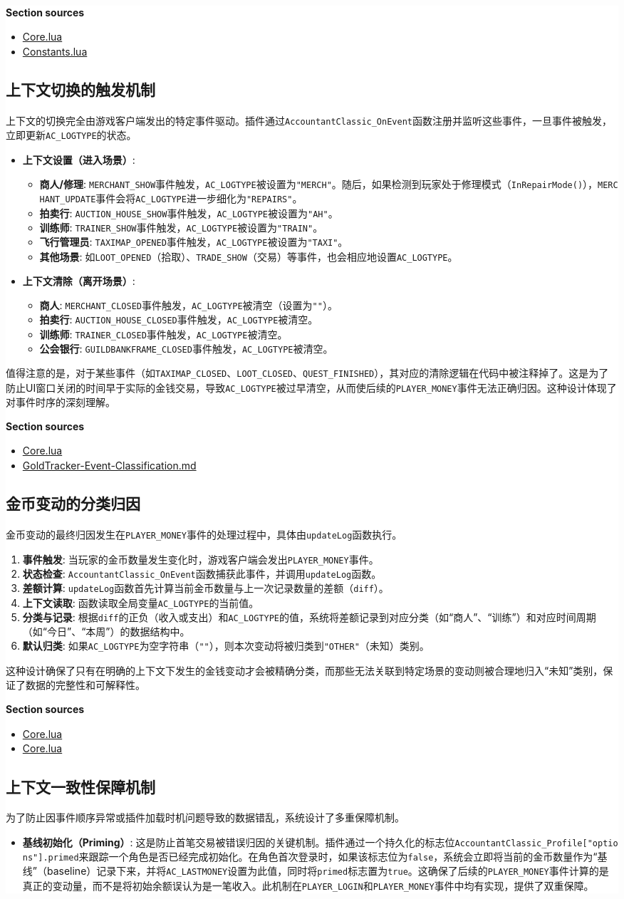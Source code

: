 **Section sources**
- [Core.lua](file://Core/Core.lua#L1400-L1599)
- [Constants.lua](file://Core/Constants.lua#L162-L163)

## 上下文切换的触发机制

上下文的切换完全由游戏客户端发出的特定事件驱动。插件通过`AccountantClassic_OnEvent`函数注册并监听这些事件，一旦事件被触发，立即更新`AC_LOGTYPE`的状态。

- **上下文设置（进入场景）**:
    - **商人/修理**: `MERCHANT_SHOW`事件触发，`AC_LOGTYPE`被设置为`"MERCH"`。随后，如果检测到玩家处于修理模式（`InRepairMode()`），`MERCHANT_UPDATE`事件会将`AC_LOGTYPE`进一步细化为`"REPAIRS"`。
    - **拍卖行**: `AUCTION_HOUSE_SHOW`事件触发，`AC_LOGTYPE`被设置为`"AH"`。
    - **训练师**: `TRAINER_SHOW`事件触发，`AC_LOGTYPE`被设置为`"TRAIN"`。
    - **飞行管理员**: `TAXIMAP_OPENED`事件触发，`AC_LOGTYPE`被设置为`"TAXI"`。
    - **其他场景**: 如`LOOT_OPENED`（拾取）、`TRADE_SHOW`（交易）等事件，也会相应地设置`AC_LOGTYPE`。

- **上下文清除（离开场景）**:
    - **商人**: `MERCHANT_CLOSED`事件触发，`AC_LOGTYPE`被清空（设置为`""`）。
    - **拍卖行**: `AUCTION_HOUSE_CLOSED`事件触发，`AC_LOGTYPE`被清空。
    - **训练师**: `TRAINER_CLOSED`事件触发，`AC_LOGTYPE`被清空。
    - **公会银行**: `GUILDBANKFRAME_CLOSED`事件触发，`AC_LOGTYPE`被清空。

值得注意的是，对于某些事件（如`TAXIMAP_CLOSED`、`LOOT_CLOSED`、`QUEST_FINISHED`），其对应的清除逻辑在代码中被注释掉了。这是为了防止UI窗口关闭的时间早于实际的金钱交易，导致`AC_LOGTYPE`被过早清空，从而使后续的`PLAYER_MONEY`事件无法正确归因。这种设计体现了对事件时序的深刻理解。

**Section sources**
- [Core.lua](file://Core/Core.lua#L1400-L1599)
- [GoldTracker-Event-Classification.md](file://Docs/GoldTracker-Event-Classification.md#L31-L70)

## 金币变动的分类归因

金币变动的最终归因发生在`PLAYER_MONEY`事件的处理过程中，具体由`updateLog`函数执行。

1.  **事件触发**: 当玩家的金币数量发生变化时，游戏客户端会发出`PLAYER_MONEY`事件。
2.  **状态检查**: `AccountantClassic_OnEvent`函数捕获此事件，并调用`updateLog`函数。
3.  **差额计算**: `updateLog`函数首先计算当前金币数量与上一次记录数量的差额（`diff`）。
4.  **上下文读取**: 函数读取全局变量`AC_LOGTYPE`的当前值。
5.  **分类与记录**: 根据`diff`的正负（收入或支出）和`AC_LOGTYPE`的值，系统将差额记录到对应分类（如“商人”、“训练”）和对应时间周期（如“今日”、“本周”）的数据结构中。
6.  **默认归类**: 如果`AC_LOGTYPE`为空字符串（`""`），则本次变动将被归类到`"OTHER"`（未知）类别。

这种设计确保了只有在明确的上下文下发生的金钱变动才会被精确分类，而那些无法关联到特定场景的变动则被合理地归入“未知”类别，保证了数据的完整性和可解释性。

**Section sources**
- [Core.lua](file://Core/Core.lua#L1535-L1536)
- [Core.lua](file://Core/Core.lua#L1122-L1148)

## 上下文一致性保障机制

为了防止因事件顺序异常或插件加载时机问题导致的数据错乱，系统设计了多重保障机制。

- **基线初始化（Priming）**: 这是防止首笔交易被错误归因的关键机制。插件通过一个持久化的标志位`AccountantClassic_Profile["options"].primed`来跟踪一个角色是否已经完成初始化。在角色首次登录时，如果该标志位为`false`，系统会立即将当前的金币数量作为“基线”（baseline）记录下来，并将`AC_LASTMONEY`设置为此值，同时将`primed`标志置为`true`。这确保了后续的`PLAYER_MONEY`事件计算的是真正的变动量，而不是将初始余额误认为是一笔收入。此机制在`PLAYER_LOGIN`和`PLAYER_MONEY`事件中均有实现，提供了双重保障。

